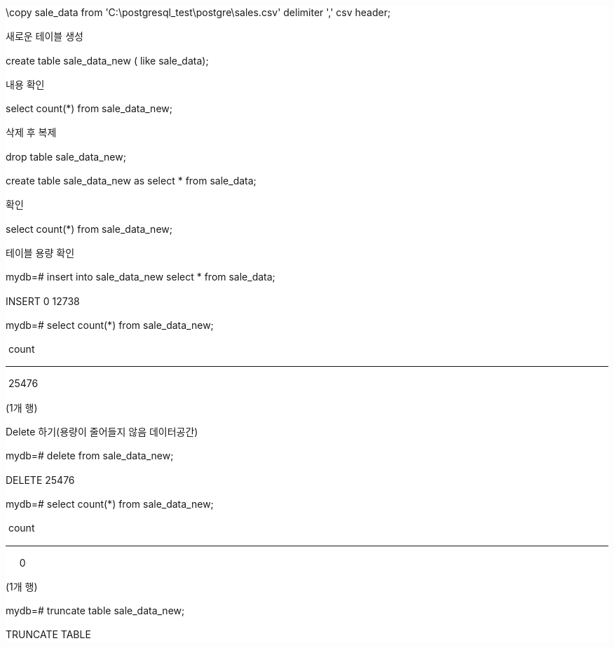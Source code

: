 \copy sale_data from 'C:\postgresql_test\postgre\sales.csv'
delimiter ',' csv header;



새로운 테이블 생성

create table sale_data_new ( like sale_data);



내용 확인

select count(*) from sale_data_new;



삭제 후 복제

drop table sale_data_new;

create table sale_data_new as select * from sale_data;



확인

select count(*) from sale_data_new;



테이블 용량 확인

mydb=# insert into sale_data_new select * from sale_data;

INSERT 0 12738

mydb=# select count(*) from sale_data_new;

 count

-------

 25476

(1개 행)

Delete 하기(용량이
줄어들지 않음 데이터공간)

mydb=# delete from sale_data_new;

DELETE 25476

mydb=# select count(*) from sale_data_new;

 count

-------

     0

(1개 행)

mydb=# truncate table sale_data_new;

TRUNCATE TABLE
